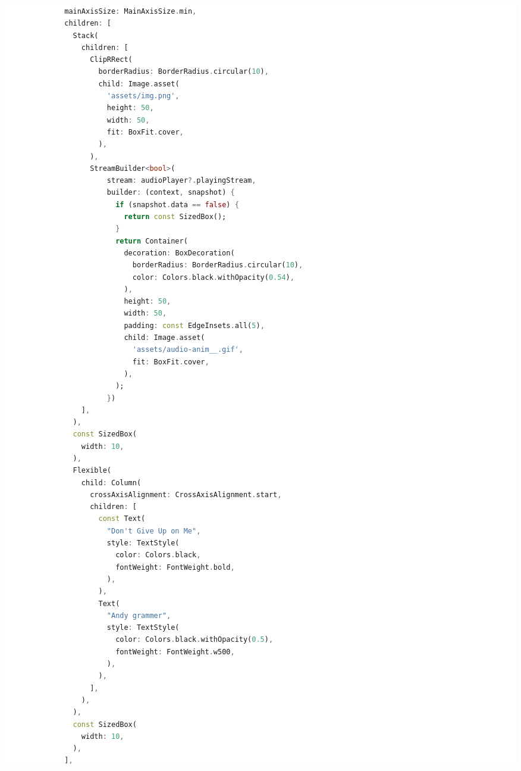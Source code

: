 ```dart
              mainAxisSize: MainAxisSize.min,
              children: [
                Stack(
                  children: [
                    ClipRRect(
                      borderRadius: BorderRadius.circular(10),
                      child: Image.asset(
                        'assets/img.png',
                        height: 50,
                        width: 50,
                        fit: BoxFit.cover,
                      ),
                    ),
                    StreamBuilder<bool>(
                        stream: audioPlayer?.playingStream,
                        builder: (context, snapshot) {
                          if (snapshot.data == false) {
                            return const SizedBox();
                          }
                          return Container(
                            decoration: BoxDecoration(
                              borderRadius: BorderRadius.circular(10),
                              color: Colors.black.withOpacity(0.54),
                            ),
                            height: 50,
                            width: 50,
                            padding: const EdgeInsets.all(5),
                            child: Image.asset(
                              'assets/audio-anim__.gif',
                              fit: BoxFit.cover,
                            ),
                          );
                        })
                  ],
                ),
                const SizedBox(
                  width: 10,
                ),
                Flexible(
                  child: Column(
                    crossAxisAlignment: CrossAxisAlignment.start,
                    children: [
                      const Text(
                        "Don't Give Up on Me",
                        style: TextStyle(
                          color: Colors.black,
                          fontWeight: FontWeight.bold,
                        ),
                      ),
                      Text(
                        "Andy grammer",
                        style: TextStyle(
                          color: Colors.black.withOpacity(0.5),
                          fontWeight: FontWeight.w500,
                        ),
                      ),
                    ],
                  ),
                ),
                const SizedBox(
                  width: 10,
                ),
              ],
```
